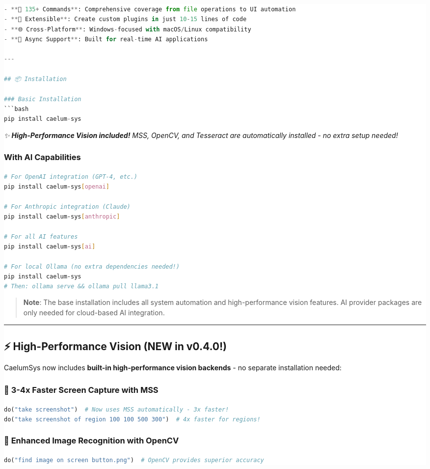 ```python
- **🎯 135+ Commands**: Comprehensive coverage from file operations to UI automation
- **🔧 Extensible**: Create custom plugins in just 10-15 lines of code
- **🌐 Cross-Platform**: Windows-focused with macOS/Linux compatibility
- **🔄 Async Support**: Built for real-time AI applications

---

## 📦 Installation

### Basic Installation
```bash
pip install caelum-sys
```
*✨ **High-Performance Vision included!** MSS, OpenCV, and Tesseract are automatically installed - no extra setup needed!*

### With AI Capabilities
```bash
# For OpenAI integration (GPT-4, etc.)
pip install caelum-sys[openai]

# For Anthropic integration (Claude)  
pip install caelum-sys[anthropic]

# For all AI features
pip install caelum-sys[ai]

# For local Ollama (no extra dependencies needed!)
pip install caelum-sys
# Then: ollama serve && ollama pull llama3.1
```

> **Note**: The base installation includes all system automation and high-performance vision features. AI provider packages are only needed for cloud-based AI integration.

---

## ⚡ High-Performance Vision (NEW in v0.4.0!)

CaelumSys now includes **built-in high-performance vision backends** - no separate installation needed:

### 🚀 **3-4x Faster Screen Capture with MSS**
```python
do("take screenshot")  # Now uses MSS automatically - 3x faster!
do("take screenshot of region 100 100 500 300")  # 4x faster for regions!
```

### 🎯 **Enhanced Image Recognition with OpenCV**
```python
do("find image on screen button.png")  # OpenCV provides superior accuracy
```
